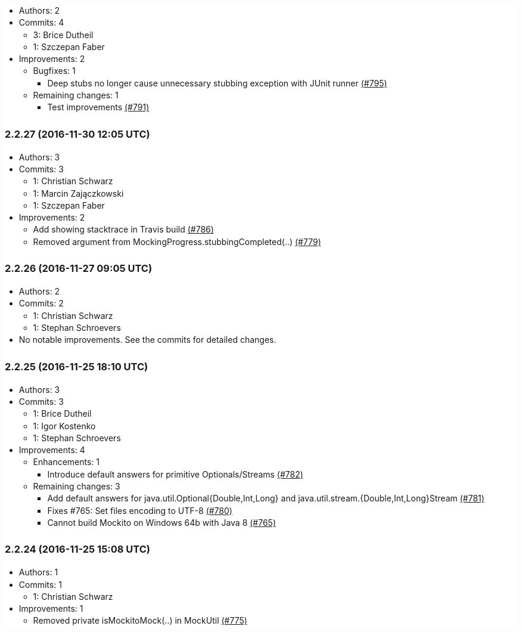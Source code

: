 * Authors: 2
* Commits: 4
  * 3: Brice Dutheil
  * 1: Szczepan Faber
* Improvements: 2
  * Bugfixes: 1
    * Deep stubs no longer cause unnecessary stubbing exception with JUnit runner [(#795)](https://github.com/mockito/mockito/pull/795)
  * Remaining changes: 1
    * Test improvements [(#791)](https://github.com/mockito/mockito/pull/791)

### 2.2.27 (2016-11-30 12:05 UTC)

* Authors: 3
* Commits: 3
  * 1: Christian Schwarz
  * 1: Marcin Zajączkowski
  * 1: Szczepan Faber
* Improvements: 2
  * Add showing stacktrace in Travis build [(#786)](https://github.com/mockito/mockito/pull/786)
  * Removed argument from MockingProgress.stubbingCompleted(..) [(#779)](https://github.com/mockito/mockito/pull/779)

### 2.2.26 (2016-11-27 09:05 UTC)

* Authors: 2
* Commits: 2
  * 1: Christian Schwarz
  * 1: Stephan Schroevers
* No notable improvements. See the commits for detailed changes.

### 2.2.25 (2016-11-25 18:10 UTC)

* Authors: 3
* Commits: 3
  * 1: Brice Dutheil
  * 1: Igor Kostenko
  * 1: Stephan Schroevers
* Improvements: 4
  * Enhancements: 1
    * Introduce default answers for primitive Optionals/Streams [(#782)](https://github.com/mockito/mockito/pull/782)
  * Remaining changes: 3
    * Add default answers for java.util.Optional{Double,Int,Long} and java.util.stream.{Double,Int,Long}Stream [(#781)](https://github.com/mockito/mockito/issues/781)
    * Fixes #765: Set files encoding to UTF-8 [(#780)](https://github.com/mockito/mockito/pull/780)
    * Cannot build Mockito on Windows 64b with Java 8  [(#765)](https://github.com/mockito/mockito/issues/765)

### 2.2.24 (2016-11-25 15:08 UTC)

* Authors: 1
* Commits: 1
  * 1: Christian Schwarz
* Improvements: 1
  * Removed private isMockitoMock(..) in MockUtil [(#775)](https://github.com/mockito/mockito/pull/775)
